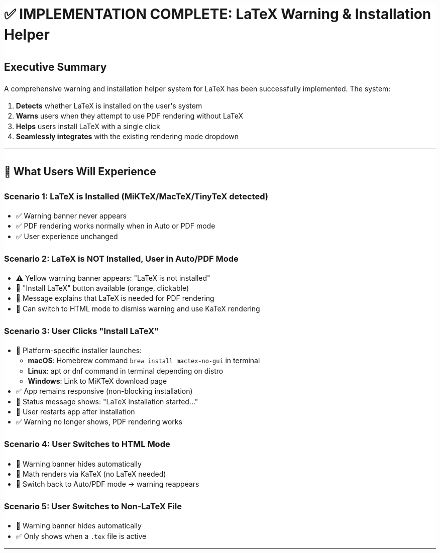 # ✅ IMPLEMENTATION COMPLETE: LaTeX Warning & Installation Helper

## Executive Summary

A comprehensive warning and installation helper system for LaTeX has been successfully implemented. The system:

1. **Detects** whether LaTeX is installed on the user's system
2. **Warns** users when they attempt to use PDF rendering without LaTeX
3. **Helps** users install LaTeX with a single click
4. **Seamlessly integrates** with the existing rendering mode dropdown

---

## 🎯 What Users Will Experience

### Scenario 1: LaTeX is Installed (MiKTeX/MacTeX/TinyTeX detected)
- ✅ Warning banner never appears
- ✅ PDF rendering works normally when in Auto or PDF mode
- ✅ User experience unchanged

### Scenario 2: LaTeX is NOT Installed, User in Auto/PDF Mode
- ⚠️ Yellow warning banner appears: "LaTeX is not installed"
- 🔘 "Install LaTeX" button available (orange, clickable)
- 📝 Message explains that LaTeX is needed for PDF rendering
- 🔄 Can switch to HTML mode to dismiss warning and use KaTeX rendering

### Scenario 3: User Clicks "Install LaTeX"
- 🔧 Platform-specific installer launches:
  - **macOS**: Homebrew command `brew install mactex-no-gui` in terminal
  - **Linux**: apt or dnf command in terminal depending on distro
  - **Windows**: Link to MiKTeX download page
- ✅ App remains responsive (non-blocking installation)
- 📢 Status message shows: "LaTeX installation started..."
- 🔁 User restarts app after installation
- ✅ Warning no longer shows, PDF rendering works

### Scenario 4: User Switches to HTML Mode
- 🙈 Warning banner hides automatically
- 📐 Math renders via KaTeX (no LaTeX needed)
- 🔄 Switch back to Auto/PDF mode → warning reappears

### Scenario 5: User Switches to Non-LaTeX File
- 🙈 Warning banner hides automatically
- ✅ Only shows when a `.tex` file is active

---